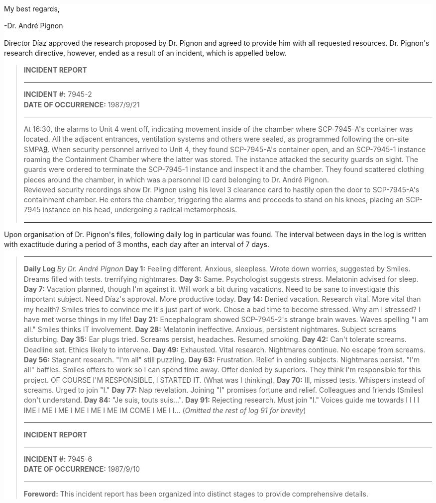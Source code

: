 My best regards,  
  
-Dr. André Pignon  
  

Director Díaz approved the research proposed by Dr. Pignon and agreed to provide him with all requested resources. Dr. Pignon's research directive, however, ended as a result of an incident, which is appelled below.
> **INCIDENT REPORT**
> * * *
> **INCIDENT #:** 7945-2  
>  **DATE OF OCCURRENCE:** 1987/9/21
> * * *
> At 16:30, the alarms to Unit 4 went off, indicating movement inside of the chamber where SCP-7945-A's container was located. All the adjacent entrances, ventilation systems and others were sealed, as programmed following the on-site SMPA[9](javascript:;). When security personnel arrived to Unit 4, they found SCP-7945-A's container open, and an SCP-7945-1 instance roaming the Containment Chamber where the latter was stored.
> The instance attacked the security guards on sight. The guards were ordered to terminate the SCP-7945-1 instance and inspect it and the chamber. They found scattered clothing pieces around the chamber, in which was a personnel ID card belonging to Dr. André Pignon.  
>  Reviewed security recordings show Dr. Pignon using his level 3 clearance card to hastily open the door to SCP-7945-A's containment chamber. He enters the chamber, triggering the alarms and proceeds to stand on his knees, placing an SCP-7945 instance on his head, undergoing a radical metamorphosis.
> * * *
Upon organisation of Dr. Pignon's files, following daily log in particular was found. The interval between days in the log is written with exactitude during a period of 3 months, each day after an interval of 7 days.
> * * *
> **Daily Log**
> _By Dr. André Pignon_
> **Day 1:** Feeling different. Anxious, sleepless. Wrote down worries, suggested by Smiles. Dreams filled with tests. trerrifying nightmares.
> **Day 3:** Same. Psychologist suggests stress. Melatonin advised for sleep.
> **Day 7:** Vacation planned, though I'm against it. Will work a bit during vacations. Need to be sane to investigate this important subject. Need Díaz's approval. More productive today.
> **Day 14:** Denied vacation. Research vital. More vital than my health? Smiles tries to convince me it's just part of work. Chose a bad time to become stressed. Why am I stressed? I have met worse things in my life!
> **Day 21:** Encephalogram showed SCP-7945-2's strange brain waves. Waves spelling "I am all." Smiles thinks IT involvement.
> **Day 28:** Melatonin ineffective. Anxious, persistent nightmares. Subject screams disturbing.
> **Day 35:** Ear plugs tried. Screams persist, headaches. Resumed smoking.
> **Day 42:** Can't tolerate screams. Deadline set. Ethics likely to intervene.
> **Day 49:** Exhausted. Vital research. Nightmares continue. No escape from screams.
> **Day 56:** Stagnant research. "I'm all" still puzzling.
> **Day 63:** Frustration. Relief in ending subjects. Nightmares persist. "I'm all" baffles. Smiles offers to work so I can spend time away. Offer denied by superiors. They think I'm responsible for this project. OF COURSE I'M RESPONSIBLE, I STARTED IT. (What was I thinking).
> **Day 70:** Ill, missed tests. Whispers instead of screams. Urged to join "I."
> **Day 77:** Nap revelation. Joining "I" promises fortune and relief. Colleagues and friends (Smiles) don't understand.
> **Day 84:** "Je suis, touts suis…".
> **Day 91:** Rejecting research. Must join "I." Voices guide me towards I I I I IME I ME I ME I ME I ME I ME IM COME I ME I I… (_Omitted the rest of log 91 for brevity_)
> * * *
> **INCIDENT REPORT**
> * * *
> **INCIDENT #:** 7945-6  
>  **DATE OF OCCURRENCE:** 1987/9/10
> * * *
> **Foreword:** This incident report has been organized into distinct stages to provide comprehensive details.